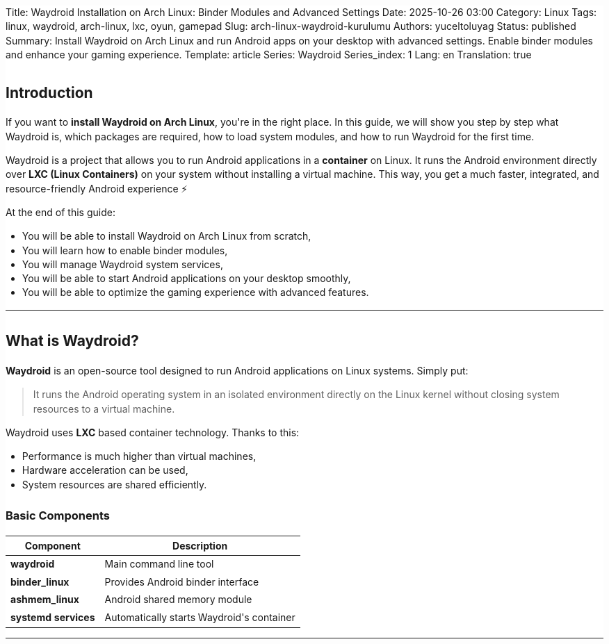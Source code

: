 Title: Waydroid Installation on Arch Linux: Binder Modules and Advanced Settings
Date: 2025-10-26 03:00
Category: Linux
Tags: linux, waydroid, arch-linux, lxc, oyun, gamepad
Slug: arch-linux-waydroid-kurulumu
Authors: yuceltoluyag
Status: published
Summary: Install Waydroid on Arch Linux and run Android apps on your desktop with advanced settings. Enable binder modules and enhance your gaming experience.
Template: article
Series: Waydroid
Series_index: 1
Lang: en
Translation: true

## Introduction

If you want to **install Waydroid on Arch Linux**, you're in the right place. In this guide, we will show you step by step what Waydroid is, which packages are required, how to load system modules, and how to run Waydroid for the first time.

Waydroid is a project that allows you to run Android applications in a **container** on Linux. It runs the Android environment directly over **LXC (Linux Containers)** on your system without installing a virtual machine. This way, you get a much faster, integrated, and resource-friendly Android experience ⚡

At the end of this guide:

- You will be able to install Waydroid on Arch Linux from scratch,
- You will learn how to enable binder modules,
- You will manage Waydroid system services,
- You will be able to start Android applications on your desktop smoothly,
- You will be able to optimize the gaming experience with advanced features.

---

## What is Waydroid?

**Waydroid** is an open-source tool designed to run Android applications on Linux systems.
Simply put:

> It runs the Android operating system in an isolated environment directly on the Linux kernel without closing system resources to a virtual machine.

Waydroid uses **LXC** based container technology. Thanks to this:

- Performance is much higher than virtual machines,
- Hardware acceleration can be used,
- System resources are shared efficiently.

### Basic Components

| Component              | Description                                |
| ---------------------- | ------------------------------------------ |
| **waydroid**           | Main command line tool                     |
| **binder_linux**       | Provides Android binder interface          |
| **ashmem_linux**       | Android shared memory module               |
| **systemd services**   | Automatically starts Waydroid's container  |

---